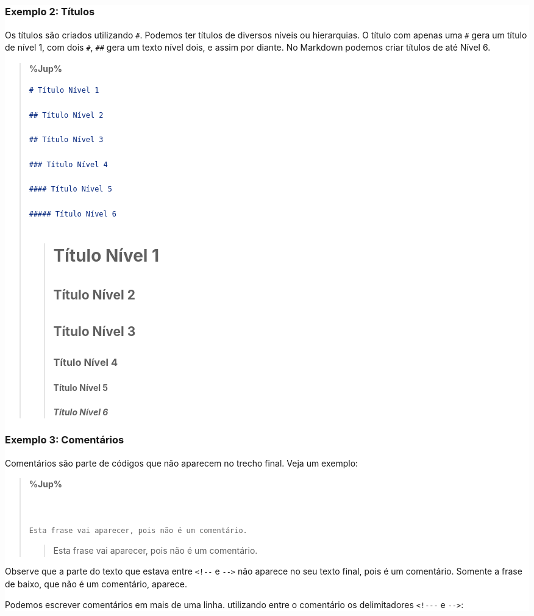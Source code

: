 ### Exemplo 2: Títulos

Os títulos são criados utilizando `#`. Podemos ter títulos de diversos níveis ou hierarquias. O título com apenas uma `#` gera um título de nível 1, com dois `#`, `##` gera um texto nível dois, e assim por diante. No Markdown podemos criar títulos de até Nível 6.

> **%Jup%**
>
> ```markdown
> # Título Nível 1
> 
> ## Título Nível 2
> 
> ## Título Nível 3
> 
> ### Título Nível 4
> 
> #### Título Nível 5
> 
> ##### Título Nível 6
> ```
>
> ># Título Nível 1
> >
> >## Título Nível 2
> >
> >## Título Nível 3
> >
> >### Título Nível 4
> >
> >#### Título Nível 5
> >
> >##### Título Nível 6

### Exemplo 3: Comentários

Comentários são parte de códigos que não aparecem no trecho final. Veja um exemplo:

> **%Jup%**
>
> ```markdown
> 
> 
> Esta frase vai aparecer, pois não é um comentário.
> ```
>
> > Esta frase vai aparecer, pois não é um comentário.

Observe que a parte do texto que estava entre `<!--` e `-->` não aparece no seu texto final, pois é um comentário. Somente a frase de baixo, que não é um comentário, aparece.

Podemos escrever comentários em mais de uma linha. utilizando entre o comentário os delimitadores `<!---` e `-->`:
